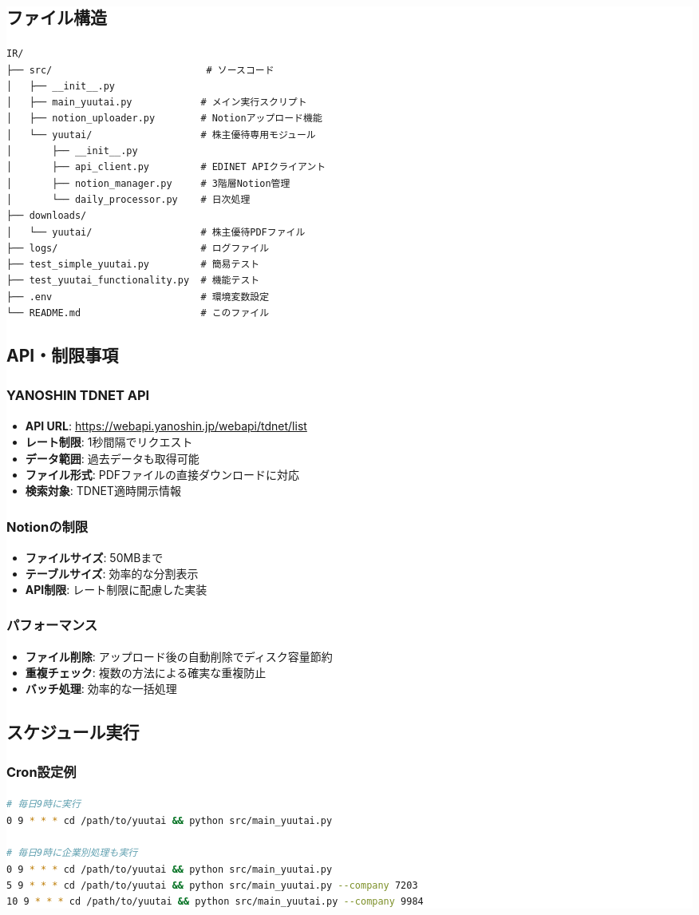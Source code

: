 ## ファイル構造

```
IR/
├── src/                           # ソースコード
│   ├── __init__.py
│   ├── main_yuutai.py            # メイン実行スクリプト
│   ├── notion_uploader.py        # Notionアップロード機能
│   └── yuutai/                   # 株主優待専用モジュール
│       ├── __init__.py
│       ├── api_client.py         # EDINET APIクライアント
│       ├── notion_manager.py     # 3階層Notion管理
│       └── daily_processor.py    # 日次処理
├── downloads/
│   └── yuutai/                   # 株主優待PDFファイル
├── logs/                         # ログファイル
├── test_simple_yuutai.py         # 簡易テスト
├── test_yuutai_functionality.py  # 機能テスト
├── .env                          # 環境変数設定
└── README.md                     # このファイル
```

## API・制限事項

### YANOSHIN TDNET API
- **API URL**: https://webapi.yanoshin.jp/webapi/tdnet/list
- **レート制限**: 1秒間隔でリクエスト
- **データ範囲**: 過去データも取得可能
- **ファイル形式**: PDFファイルの直接ダウンロードに対応
- **検索対象**: TDNET適時開示情報

### Notionの制限
- **ファイルサイズ**: 50MBまで
- **テーブルサイズ**: 効率的な分割表示
- **API制限**: レート制限に配慮した実装

### パフォーマンス
- **ファイル削除**: アップロード後の自動削除でディスク容量節約
- **重複チェック**: 複数の方法による確実な重複防止
- **バッチ処理**: 効率的な一括処理

## スケジュール実行

### Cron設定例
```bash
# 毎日9時に実行
0 9 * * * cd /path/to/yuutai && python src/main_yuutai.py

# 毎日9時に企業別処理も実行
0 9 * * * cd /path/to/yuutai && python src/main_yuutai.py
5 9 * * * cd /path/to/yuutai && python src/main_yuutai.py --company 7203
10 9 * * * cd /path/to/yuutai && python src/main_yuutai.py --company 9984
```
